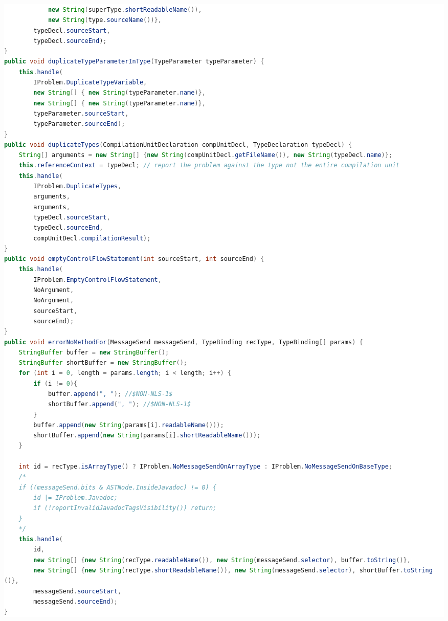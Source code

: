```java
			new String(superType.shortReadableName()),
			new String(type.sourceName())},
		typeDecl.sourceStart,
		typeDecl.sourceEnd);
}
public void duplicateTypeParameterInType(TypeParameter typeParameter) {
	this.handle(
		IProblem.DuplicateTypeVariable,
		new String[] { new String(typeParameter.name)},
		new String[] { new String(typeParameter.name)},
		typeParameter.sourceStart,
		typeParameter.sourceEnd);
}
public void duplicateTypes(CompilationUnitDeclaration compUnitDecl, TypeDeclaration typeDecl) {
	String[] arguments = new String[] {new String(compUnitDecl.getFileName()), new String(typeDecl.name)};
	this.referenceContext = typeDecl; // report the problem against the type not the entire compilation unit
	this.handle(
		IProblem.DuplicateTypes,
		arguments,
		arguments,
		typeDecl.sourceStart,
		typeDecl.sourceEnd,
		compUnitDecl.compilationResult);
}
public void emptyControlFlowStatement(int sourceStart, int sourceEnd) {
	this.handle(
		IProblem.EmptyControlFlowStatement,
		NoArgument,
		NoArgument,
		sourceStart,
		sourceEnd);	
}
public void errorNoMethodFor(MessageSend messageSend, TypeBinding recType, TypeBinding[] params) {
	StringBuffer buffer = new StringBuffer();
	StringBuffer shortBuffer = new StringBuffer();
	for (int i = 0, length = params.length; i < length; i++) {
		if (i != 0){
			buffer.append(", "); //$NON-NLS-1$
			shortBuffer.append(", "); //$NON-NLS-1$
		}
		buffer.append(new String(params[i].readableName()));
		shortBuffer.append(new String(params[i].shortReadableName()));
	}

	int id = recType.isArrayType() ? IProblem.NoMessageSendOnArrayType : IProblem.NoMessageSendOnBaseType;
	/*
	if ((messageSend.bits & ASTNode.InsideJavadoc) != 0) {
		id |= IProblem.Javadoc;
		if (!reportInvalidJavadocTagsVisibility()) return;
	}
	*/
	this.handle(
		id,
		new String[] {new String(recType.readableName()), new String(messageSend.selector), buffer.toString()},
		new String[] {new String(recType.shortReadableName()), new String(messageSend.selector), shortBuffer.toString()},
		messageSend.sourceStart,
		messageSend.sourceEnd);
}
```